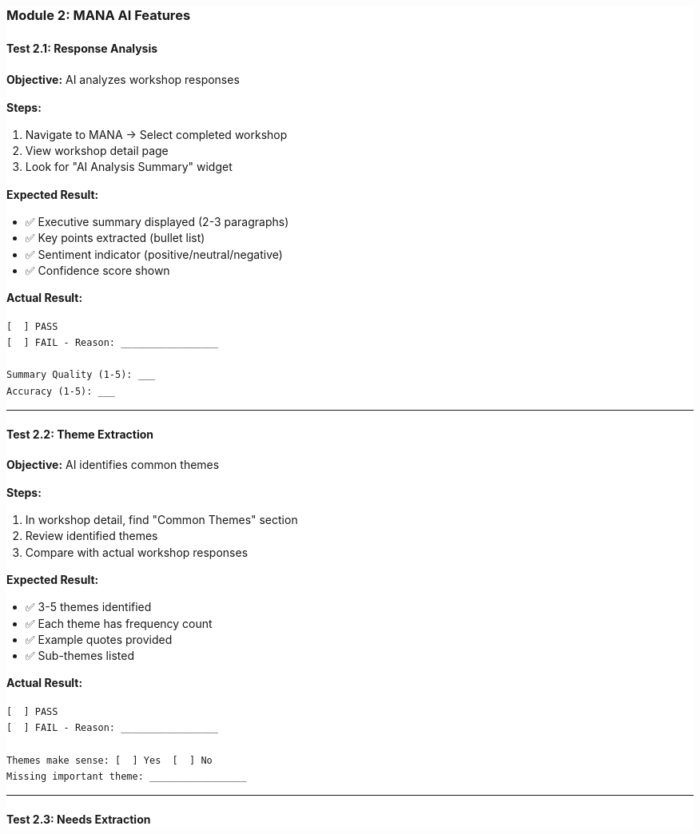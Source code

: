 ### Module 2: MANA AI Features

#### Test 2.1: Response Analysis

**Objective:** AI analyzes workshop responses

**Steps:**
1. Navigate to MANA → Select completed workshop
2. View workshop detail page
3. Look for "AI Analysis Summary" widget

**Expected Result:**
- ✅ Executive summary displayed (2-3 paragraphs)
- ✅ Key points extracted (bullet list)
- ✅ Sentiment indicator (positive/neutral/negative)
- ✅ Confidence score shown

**Actual Result:**
```
[  ] PASS
[  ] FAIL - Reason: _________________

Summary Quality (1-5): ___
Accuracy (1-5): ___
```

---

#### Test 2.2: Theme Extraction

**Objective:** AI identifies common themes

**Steps:**
1. In workshop detail, find "Common Themes" section
2. Review identified themes
3. Compare with actual workshop responses

**Expected Result:**
- ✅ 3-5 themes identified
- ✅ Each theme has frequency count
- ✅ Example quotes provided
- ✅ Sub-themes listed

**Actual Result:**
```
[  ] PASS
[  ] FAIL - Reason: _________________

Themes make sense: [  ] Yes  [  ] No
Missing important theme: _________________
```

---

#### Test 2.3: Needs Extraction
